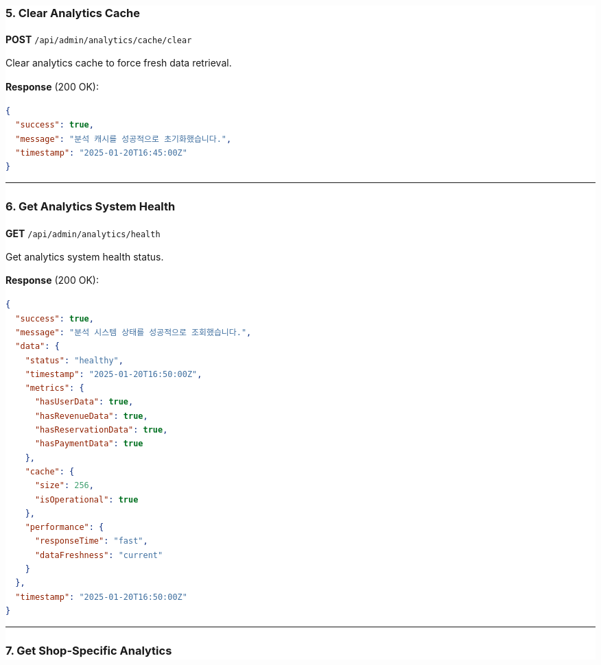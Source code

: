 
### 5. Clear Analytics Cache

**POST** `/api/admin/analytics/cache/clear`

Clear analytics cache to force fresh data retrieval.

**Response** (200 OK):
```json
{
  "success": true,
  "message": "분석 캐시를 성공적으로 초기화했습니다.",
  "timestamp": "2025-01-20T16:45:00Z"
}
```

---

### 6. Get Analytics System Health

**GET** `/api/admin/analytics/health`

Get analytics system health status.

**Response** (200 OK):
```json
{
  "success": true,
  "message": "분석 시스템 상태를 성공적으로 조회했습니다.",
  "data": {
    "status": "healthy",
    "timestamp": "2025-01-20T16:50:00Z",
    "metrics": {
      "hasUserData": true,
      "hasRevenueData": true,
      "hasReservationData": true,
      "hasPaymentData": true
    },
    "cache": {
      "size": 256,
      "isOperational": true
    },
    "performance": {
      "responseTime": "fast",
      "dataFreshness": "current"
    }
  },
  "timestamp": "2025-01-20T16:50:00Z"
}
```

---

### 7. Get Shop-Specific Analytics
